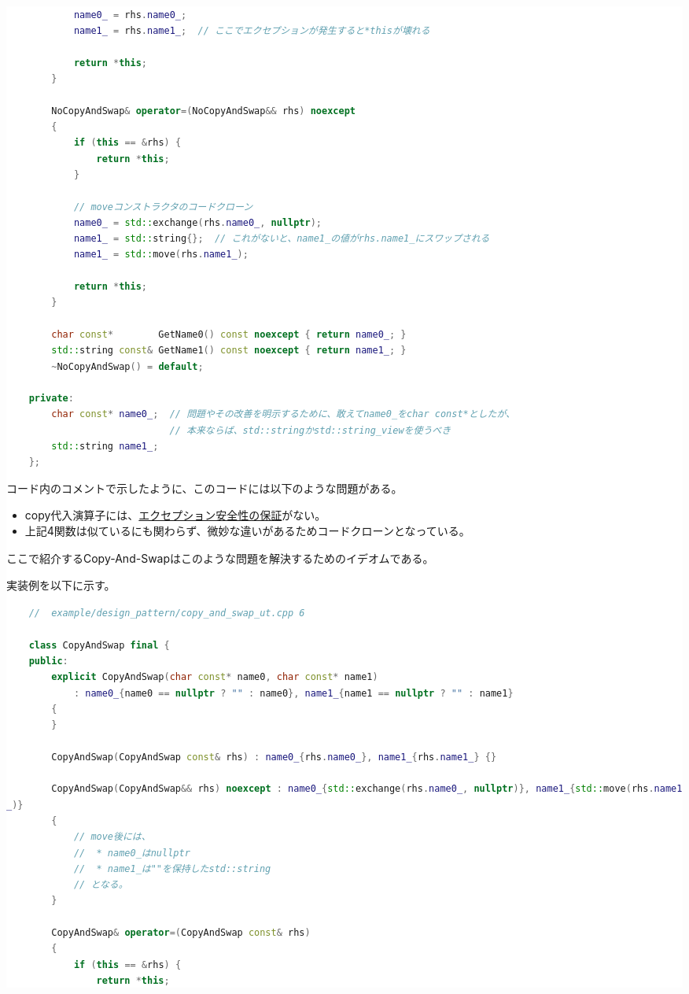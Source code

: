 ```cpp
            name0_ = rhs.name0_;
            name1_ = rhs.name1_;  // ここでエクセプションが発生すると*thisが壊れる

            return *this;
        }

        NoCopyAndSwap& operator=(NoCopyAndSwap&& rhs) noexcept
        {
            if (this == &rhs) {
                return *this;
            }

            // moveコンストラクタのコードクローン
            name0_ = std::exchange(rhs.name0_, nullptr);
            name1_ = std::string{};  // これがないと、name1_の値がrhs.name1_にスワップされる
            name1_ = std::move(rhs.name1_);

            return *this;
        }

        char const*        GetName0() const noexcept { return name0_; }
        std::string const& GetName1() const noexcept { return name1_; }
        ~NoCopyAndSwap() = default;

    private:
        char const* name0_;  // 問題やその改善を明示するために、敢えてname0_をchar const*としたが、
                             // 本来ならば、std::stringかstd::string_viewを使うべき
        std::string name1_;
    };
```

コード内のコメントで示したように、このコードには以下のような問題がある。

* copy代入演算子には、[エクセプション安全性の保証](#SS_6_17)がない。
* 上記4関数は似ているにも関わらず、微妙な違いがあるためコードクローンとなっている。

ここで紹介するCopy-And-Swapはこのような問題を解決するためのイデオムである。

実装例を以下に示す。

```cpp
    //  example/design_pattern/copy_and_swap_ut.cpp 6

    class CopyAndSwap final {
    public:
        explicit CopyAndSwap(char const* name0, char const* name1)
            : name0_{name0 == nullptr ? "" : name0}, name1_{name1 == nullptr ? "" : name1}
        {
        }

        CopyAndSwap(CopyAndSwap const& rhs) : name0_{rhs.name0_}, name1_{rhs.name1_} {}

        CopyAndSwap(CopyAndSwap&& rhs) noexcept : name0_{std::exchange(rhs.name0_, nullptr)}, name1_{std::move(rhs.name1_)}
        {
            // move後には、
            //  * name0_はnullptr
            //  * name1_は""を保持したstd::string
            // となる。
        }

        CopyAndSwap& operator=(CopyAndSwap const& rhs)
        {
            if (this == &rhs) {
                return *this;
```